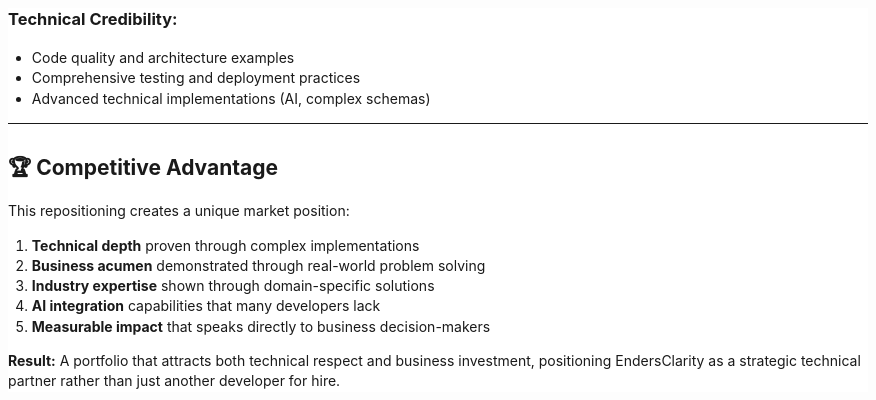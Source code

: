 ### **Technical Credibility:**
- Code quality and architecture examples
- Comprehensive testing and deployment practices
- Advanced technical implementations (AI, complex schemas)

---

## 🏆 Competitive Advantage

This repositioning creates a unique market position:

1. **Technical depth** proven through complex implementations
2. **Business acumen** demonstrated through real-world problem solving
3. **Industry expertise** shown through domain-specific solutions
4. **AI integration** capabilities that many developers lack
5. **Measurable impact** that speaks directly to business decision-makers

**Result:** A portfolio that attracts both technical respect and business investment, positioning EndersClarity as a strategic technical partner rather than just another developer for hire.